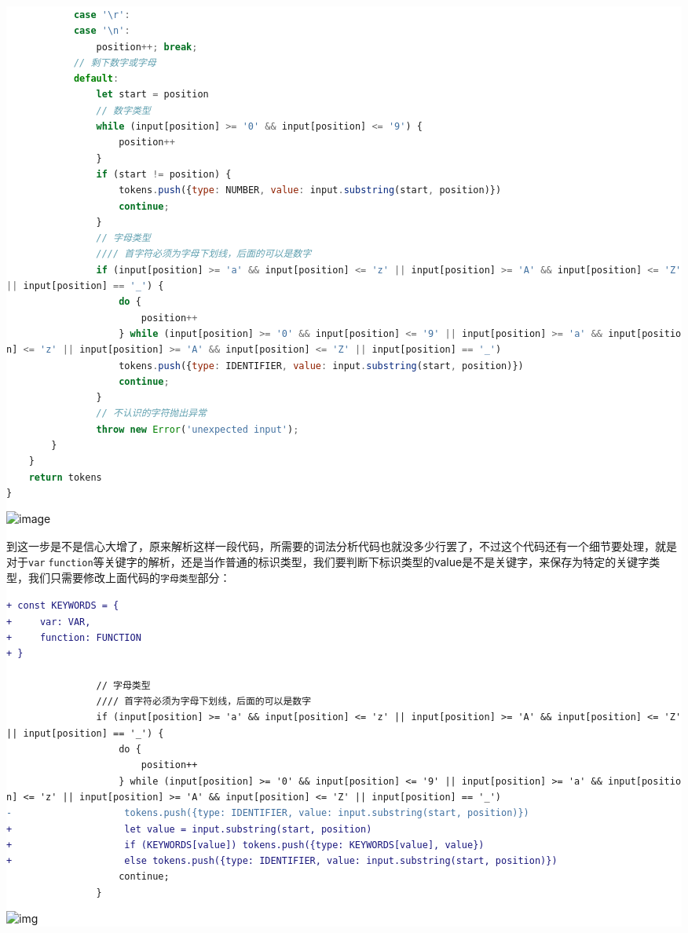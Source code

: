 ```js
            case '\r':
            case '\n':
                position++; break;
            // 剩下数字或字母
            default:
                let start = position
                // 数字类型
                while (input[position] >= '0' && input[position] <= '9') {
                    position++
                }
                if (start != position) {
                    tokens.push({type: NUMBER, value: input.substring(start, position)})
                    continue;
                }
                // 字母类型
                //// 首字符必须为字母下划线，后面的可以是数字
                if (input[position] >= 'a' && input[position] <= 'z' || input[position] >= 'A' && input[position] <= 'Z' || input[position] == '_') {
                    do {
                        position++
                    } while (input[position] >= '0' && input[position] <= '9' || input[position] >= 'a' && input[position] <= 'z' || input[position] >= 'A' && input[position] <= 'Z' || input[position] == '_')
                    tokens.push({type: IDENTIFIER, value: input.substring(start, position)})
                    continue;
                }
                // 不认识的字符抛出异常
                throw new Error('unexpected input');
        }
    }
    return tokens
}
```
![image](https://i.imgur.com/NIhfXmv.png)

到这一步是不是信心大增了，原来解析这样一段代码，所需要的词法分析代码也就没多少行罢了，不过这个代码还有一个细节要处理，就是对于`var` `function`等关键字的解析，还是当作普通的标识类型，我们要判断下标识类型的value是不是关键字，来保存为特定的关键字类型，我们只需要修改上面代码的`字母类型`部分：
```diff
+ const KEYWORDS = {
+     var: VAR,
+     function: FUNCTION
+ }

                // 字母类型
                //// 首字符必须为字母下划线，后面的可以是数字
                if (input[position] >= 'a' && input[position] <= 'z' || input[position] >= 'A' && input[position] <= 'Z' || input[position] == '_') {
                    do {
                        position++
                    } while (input[position] >= '0' && input[position] <= '9' || input[position] >= 'a' && input[position] <= 'z' || input[position] >= 'A' && input[position] <= 'Z' || input[position] == '_')
-                    tokens.push({type: IDENTIFIER, value: input.substring(start, position)})
+                    let value = input.substring(start, position)
+                    if (KEYWORDS[value]) tokens.push({type: KEYWORDS[value], value})
+                    else tokens.push({type: IDENTIFIER, value: input.substring(start, position)})
                    continue;
                }
```
![img](https://i.imgur.com/P2Fa8L0.png)
